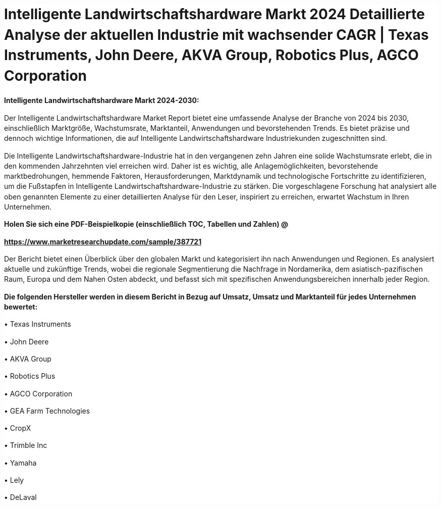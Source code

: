 # Intelligente Landwirtschaftshardware Markt 2024 Detaillierte Analyse der aktuellen Industrie mit wachsender CAGR | Texas Instruments, John Deere, AKVA Group, Robotics Plus, AGCO Corporation

<strong>Intelligente Landwirtschaftshardware Markt 2024-2030:</strong>

Der Intelligente Landwirtschaftshardware Market Report bietet eine umfassende Analyse der Branche von 2024 bis 2030, einschließlich Marktgröße, Wachstumsrate, Marktanteil, Anwendungen und bevorstehenden Trends. Es bietet präzise und dennoch wichtige Informationen, die auf Intelligente Landwirtschaftshardware Industriekunden zugeschnitten sind.

Die Intelligente Landwirtschaftshardware-Industrie hat in den vergangenen zehn Jahren eine solide Wachstumsrate erlebt, die in den kommenden Jahrzehnten viel erreichen wird. Daher ist es wichtig, alle Anlagemöglichkeiten, bevorstehende marktbedrohungen, hemmende Faktoren, Herausforderungen, Marktdynamik und technologische Fortschritte zu identifizieren, um die Fußstapfen in Intelligente Landwirtschaftshardware-Industrie zu stärken. Die vorgeschlagene Forschung hat analysiert alle oben genannten Elemente zu einer detaillierten Analyse für den Leser, inspiriert zu erreichen, erwartet Wachstum in Ihren Unternehmen.



<strong>Holen Sie sich eine PDF-Beispielkopie (einschließlich TOC, Tabellen und Zahlen) @
</strong>

<strong><a href=https://www.marketresearchupdate.com/sample/387721>

<strong>https://www.marketresearchupdate.com/sample/387721</u></font></a></strong></strong>

Der Bericht bietet einen Überblick über den globalen Markt und kategorisiert ihn nach Anwendungen und Regionen. Es analysiert aktuelle und zukünftige Trends, wobei die regionale Segmentierung die Nachfrage in Nordamerika, dem asiatisch-pazifischen Raum, Europa und dem Nahen Osten abdeckt, und befasst sich mit spezifischen Anwendungsbereichen innerhalb jeder Region.



<strong>Die folgenden Hersteller werden in diesem Bericht in Bezug auf Umsatz, Umsatz und Marktanteil für jedes Unternehmen bewertet:</strong>

• Texas Instruments

• John Deere

• AKVA Group

• Robotics Plus

• AGCO Corporation

• GEA Farm Technologies

• CropX

• Trimble Inc

• Yamaha

• Lely

• DeLaval
